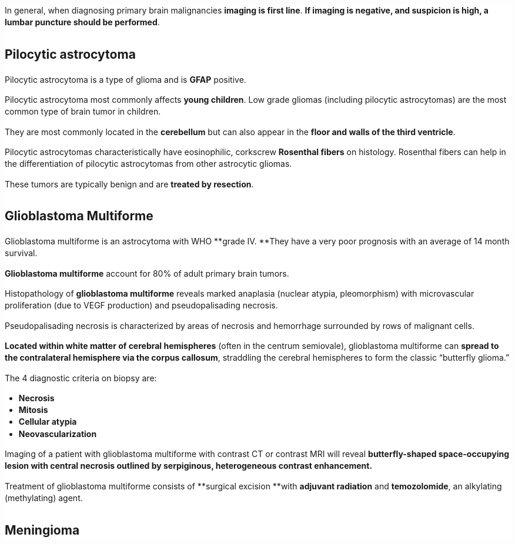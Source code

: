 

In general, when diagnosing primary brain malignancies **imaging is first line**. **If imaging is negative, and suspicion is high, a lumbar puncture should be performed**.

## Pilocytic astrocytoma



Pilocytic astrocytoma is a type of glioma and is **GFAP** positive.

Pilocytic astrocytoma most commonly affects **young children**. Low grade gliomas (including pilocytic astrocytomas) are the most common type of brain tumor in children.

They are most commonly located in the **cerebellum** but can also appear in the **floor and walls of the third ventricle**.

Pilocytic astrocytomas characteristically have eosinophilic, corkscrew **Rosenthal fibers** on histology. Rosenthal fibers can help in the differentiation of pilocytic astrocytomas from other astrocytic gliomas.

These tumors are typically benign and are **treated by resection**.

## Glioblastoma Multiforme

Glioblastoma multiforme is an astrocytoma with WHO \*\*grade IV. \*\*They have a very poor prognosis with an average of 14 month survival.

**Glioblastoma multiforme** account for 80% of adult primary brain tumors.

Histopathology of **glioblastoma multiforme** reveals marked anaplasia (nuclear atypia, pleomorphism) with microvascular proliferation (due to VEGF production) and pseudopalisading necrosis.

Pseudopalisading necrosis is characterized by areas of necrosis and hemorrhage surrounded by rows of malignant cells.

**Located within white matter of cerebral hemispheres** (often in the centrum semiovale), glioblastoma multiforme can **spread to the contralateral hemisphere via the corpus callosum**, straddling the cerebral hemispheres to form the classic “butterfly glioma.”



The 4 diagnostic criteria on biopsy are:

- **Necrosis**
- **Mitosis**
- **Cellular atypia**
- **Neovascularization**

Imaging of a patient with glioblastoma multiforme with contrast CT or contrast MRI will reveal **butterfly-shaped space-occupying lesion with central necrosis outlined by serpiginous, heterogeneous contrast enhancement.**



Treatment of glioblastoma multiforme consists of \*\*surgical excision \*\*with **adjuvant radiation** and **temozolomide**, an alkylating (methylating) agent.

## Meningioma
